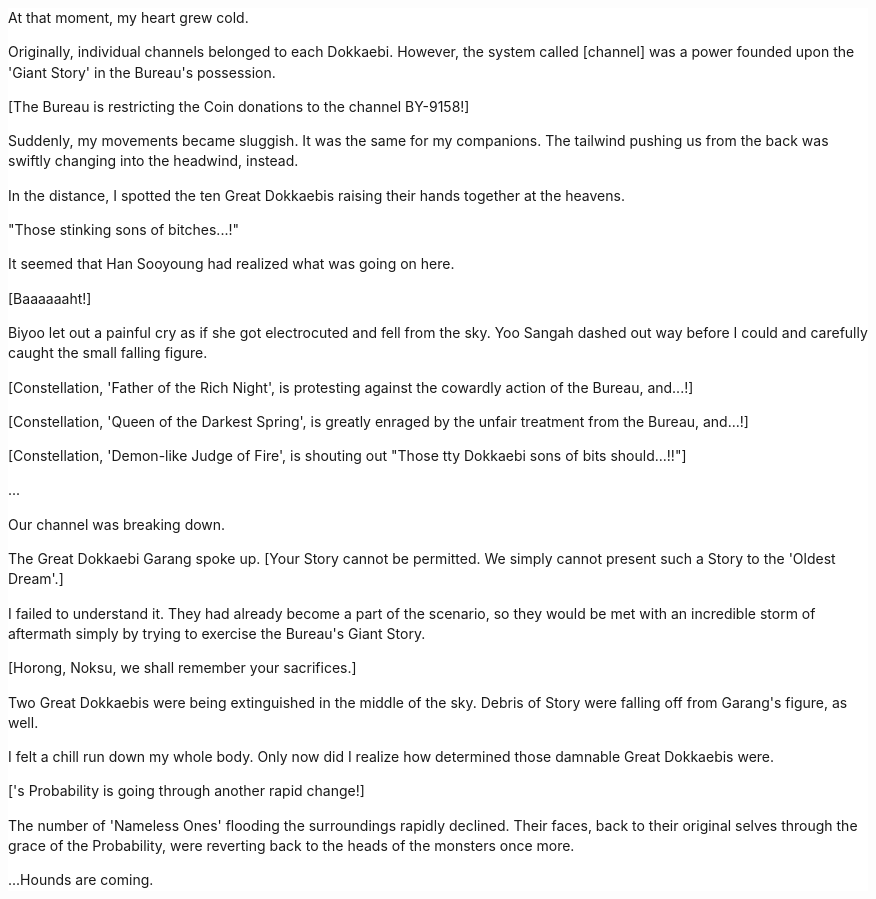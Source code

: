 At that moment, my heart grew cold.

Originally, individual channels belonged to each Dokkaebi. However, the system
called \[channel\] was a power founded upon the 'Giant Story' in the Bureau's
possession.

\[The Bureau is restricting the Coin donations to the channel BY-9158\!\]

Suddenly, my movements became sluggish. It was the same for my companions. The
tailwind pushing us from the back was swiftly changing into the headwind,
instead.

In the distance, I spotted the ten Great Dokkaebis raising their hands
together at the heavens.

"Those stinking sons of bitches...\!"

It seemed that Han Sooyoung had realized what was going on here.

\[Baaaaaaht\!\]

Biyoo let out a painful cry as if she got electrocuted and fell from the sky.
Yoo Sangah dashed out way before I could and carefully caught the small
falling figure.

\[Constellation, 'Father of the Rich Night', is protesting against the
cowardly action of the Bureau, and...\!\]

\[Constellation, 'Queen of the Darkest Spring', is greatly enraged by the
unfair treatment from the Bureau, and...\!\]

\[Constellation, 'Demon-like Judge of Fire', is shouting out "Those tty
Dokkaebi sons of bits should...\!\!"\]

...

Our channel was breaking down.

The Great Dokkaebi Garang spoke up. \[Your Story cannot be permitted. We
simply cannot present such a Story to the 'Oldest Dream'.\]

I failed to understand it. They had already become a part of the scenario, so
they would be met with an incredible storm of aftermath simply by trying to
exercise the Bureau's Giant Story.

\[Horong, Noksu, we shall remember your sacrifices.\]

Two Great Dokkaebis were being extinguished in the middle of the sky. Debris
of Story were falling off from Garang's figure, as well.

I felt a chill run down my whole body. Only now did I realize how determined
those damnable Great Dokkaebis were.

\[<Star Stream>'s Probability is going through another rapid change\!\]

The number of 'Nameless Ones' flooding the surroundings rapidly declined.
Their faces, back to their original selves through the grace of the
Probability, were reverting back to the heads of the monsters once more.

...Hounds are coming.
